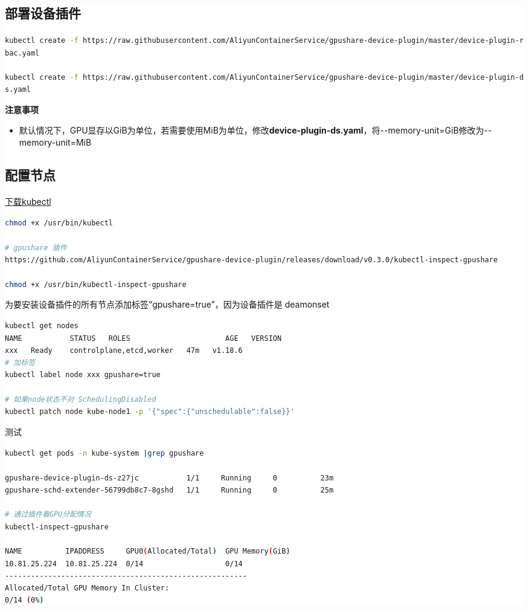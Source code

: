 

## 部署设备插件

```sh
kubectl create -f https://raw.githubusercontent.com/AliyunContainerService/gpushare-device-plugin/master/device-plugin-rbac.yaml

kubectl create -f https://raw.githubusercontent.com/AliyunContainerService/gpushare-device-plugin/master/device-plugin-ds.yaml
```

**注意事项**

- 默认情况下，GPU显存以GiB为单位，若需要使用MiB为单位，修改**device-plugin-ds.yaml**，将--memory-unit=GiB修改为--memory-unit=MiB



## 配置节点

[下载kubectl](https://www.downloadkubernetes.com/)

```sh
chmod +x /usr/bin/kubectl

# gpushare 插件
https://github.com/AliyunContainerService/gpushare-device-plugin/releases/download/v0.3.0/kubectl-inspect-gpushare

chmod +x /usr/bin/kubectl-inspect-gpushare
```



为要安装设备插件的所有节点添加标签“gpushare=true”，因为设备插件是 deamonset

```sh
kubectl get nodes
NAME           STATUS   ROLES                      AGE   VERSION
xxx   Ready    controlplane,etcd,worker   47m   v1.18.6
# 加标签
kubectl label node xxx gpushare=true

# 如果node状态不对 SchedulingDisabled
kubectl patch node kube-node1 -p '{"spec":{"unschedulable":false}}'
```

测试

```sh
kubectl get pods -n kube-system |grep gpushare

gpushare-device-plugin-ds-z27jc           1/1     Running     0          23m
gpushare-schd-extender-56799db8c7-8gshd   1/1     Running     0          25m

# 通过插件看GPU分配情况
kubectl-inspect-gpushare

NAME          IPADDRESS     GPU0(Allocated/Total)  GPU Memory(GiB)
10.81.25.224  10.81.25.224  0/14                   0/14
--------------------------------------------------------
Allocated/Total GPU Memory In Cluster:
0/14 (0%)  
```
